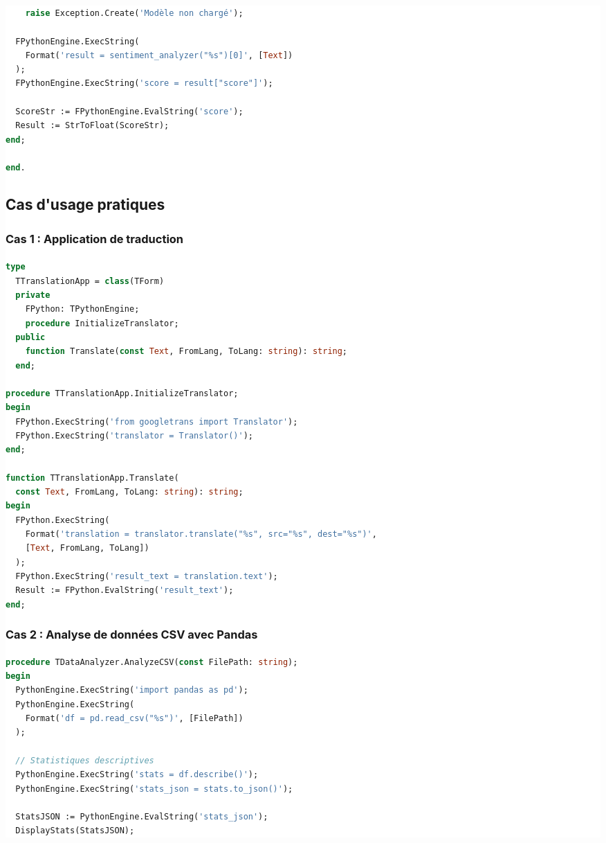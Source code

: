 ```pascal
    raise Exception.Create('Modèle non chargé');

  FPythonEngine.ExecString(
    Format('result = sentiment_analyzer("%s")[0]', [Text])
  );
  FPythonEngine.ExecString('score = result["score"]');

  ScoreStr := FPythonEngine.EvalString('score');
  Result := StrToFloat(ScoreStr);
end;

end.
```

## Cas d'usage pratiques

### Cas 1 : Application de traduction

```pascal
type
  TTranslationApp = class(TForm)
  private
    FPython: TPythonEngine;
    procedure InitializeTranslator;
  public
    function Translate(const Text, FromLang, ToLang: string): string;
  end;

procedure TTranslationApp.InitializeTranslator;
begin
  FPython.ExecString('from googletrans import Translator');
  FPython.ExecString('translator = Translator()');
end;

function TTranslationApp.Translate(
  const Text, FromLang, ToLang: string): string;
begin
  FPython.ExecString(
    Format('translation = translator.translate("%s", src="%s", dest="%s")',
    [Text, FromLang, ToLang])
  );
  FPython.ExecString('result_text = translation.text');
  Result := FPython.EvalString('result_text');
end;
```

### Cas 2 : Analyse de données CSV avec Pandas

```pascal
procedure TDataAnalyzer.AnalyzeCSV(const FilePath: string);
begin
  PythonEngine.ExecString('import pandas as pd');
  PythonEngine.ExecString(
    Format('df = pd.read_csv("%s")', [FilePath])
  );

  // Statistiques descriptives
  PythonEngine.ExecString('stats = df.describe()');
  PythonEngine.ExecString('stats_json = stats.to_json()');

  StatsJSON := PythonEngine.EvalString('stats_json');
  DisplayStats(StatsJSON);

```
